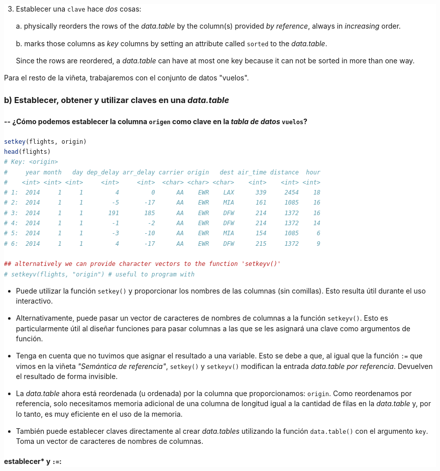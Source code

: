 3. Establecer una `clave` hace *dos* cosas:

    a. physically reorders the rows of the *data.table* by the column(s) provided *by reference*, always in *increasing* order.

    b. marks those columns as *key* columns by setting an attribute called `sorted` to the *data.table*.

    Since the rows are reordered, a *data.table* can have at most one key because it can not be sorted in more than one way.

Para el resto de la viñeta, trabajaremos con el conjunto de datos "vuelos".

### b) Establecer, obtener y utilizar claves en una *data.table*

#### -- ¿Cómo podemos establecer la columna `origen` como clave en la *tabla de datos* `vuelos`?


``` r
setkey(flights, origin)
head(flights)
# Key: <origin>
#     year month   day dep_delay arr_delay carrier origin   dest air_time distance  hour
#    <int> <int> <int>     <int>     <int>  <char> <char> <char>    <int>    <int> <int>
# 1:  2014     1     1         4         0      AA    EWR    LAX      339     2454    18
# 2:  2014     1     1        -5       -17      AA    EWR    MIA      161     1085    16
# 3:  2014     1     1       191       185      AA    EWR    DFW      214     1372    16
# 4:  2014     1     1        -1        -2      AA    EWR    DFW      214     1372    14
# 5:  2014     1     1        -3       -10      AA    EWR    MIA      154     1085     6
# 6:  2014     1     1         4       -17      AA    EWR    DFW      215     1372     9

## alternatively we can provide character vectors to the function 'setkeyv()'
# setkeyv(flights, "origin") # useful to program with
```

* Puede utilizar la función `setkey()` y proporcionar los nombres de las columnas (sin comillas). Esto resulta útil durante el uso interactivo.

* Alternativamente, puede pasar un vector de caracteres de nombres de columnas a la función `setkeyv()`. Esto es particularmente útil al diseñar funciones para pasar columnas a las que se les asignará una clave como argumentos de función.

* Tenga en cuenta que no tuvimos que asignar el resultado a una variable. Esto se debe a que, al igual que la función `:=` que vimos en la viñeta *"Semántica de referencia"*, `setkey()` y `setkeyv()` modifican la entrada *data.table* *por referencia*. Devuelven el resultado de forma invisible.

* La *data.table* ahora está reordenada (u ordenada) por la columna que proporcionamos: `origin`. Como reordenamos por referencia, solo necesitamos memoria adicional de una columna de longitud igual a la cantidad de filas en la *data.table* y, por lo tanto, es muy eficiente en el uso de la memoria.

* También puede establecer claves directamente al crear *data.tables* utilizando la función `data.table()` con el argumento `key`. Toma un vector de caracteres de nombres de columnas.

#### establecer* y `:=`:

